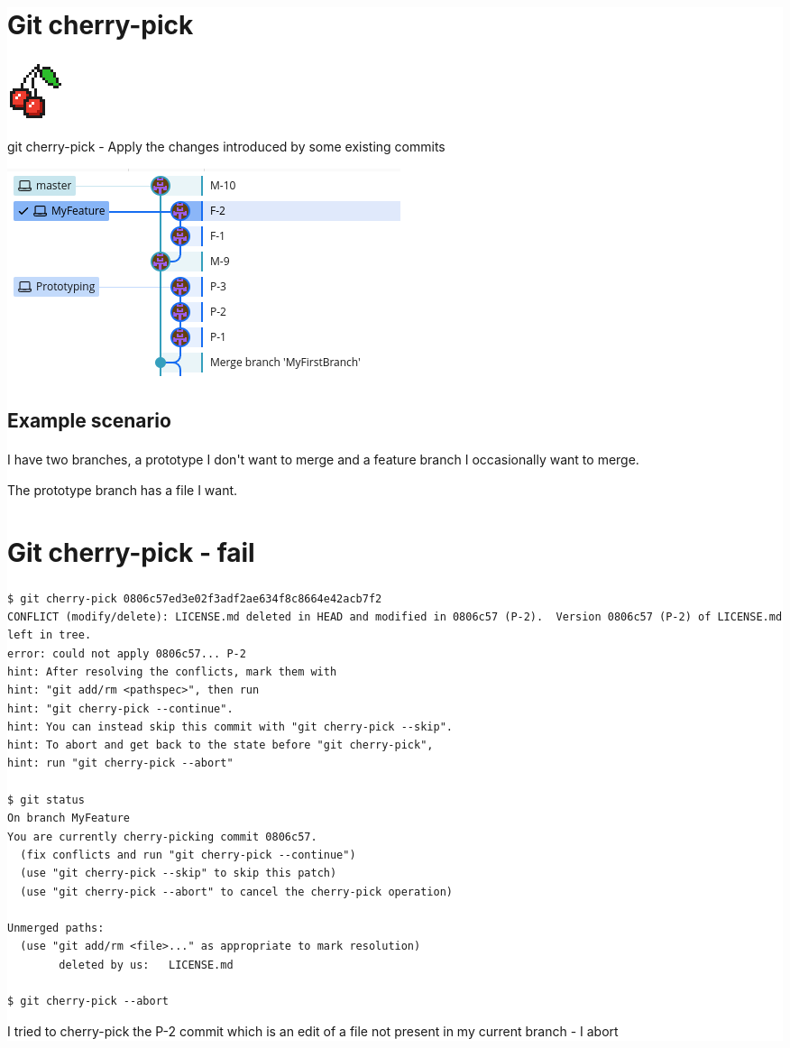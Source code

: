 # Git cherry-pick 

<img src="../resources/images/8-bit-cherry.png" />

git cherry-pick - Apply the changes introduced by some existing commits

<img src="../resources/images/cherry-before.png" />

## Example scenario

I have two branches, a prototype I don't want to merge and a feature branch I occasionally want to merge.

The prototype branch has a file I want.

# Git cherry-pick - fail

```
$ git cherry-pick 0806c57ed3e02f3adf2ae634f8c8664e42acb7f2
CONFLICT (modify/delete): LICENSE.md deleted in HEAD and modified in 0806c57 (P-2).  Version 0806c57 (P-2) of LICENSE.md left in tree.
error: could not apply 0806c57... P-2
hint: After resolving the conflicts, mark them with
hint: "git add/rm <pathspec>", then run
hint: "git cherry-pick --continue".
hint: You can instead skip this commit with "git cherry-pick --skip".
hint: To abort and get back to the state before "git cherry-pick",
hint: run "git cherry-pick --abort"

$ git status
On branch MyFeature
You are currently cherry-picking commit 0806c57.
  (fix conflicts and run "git cherry-pick --continue")
  (use "git cherry-pick --skip" to skip this patch)
  (use "git cherry-pick --abort" to cancel the cherry-pick operation)

Unmerged paths:
  (use "git add/rm <file>..." as appropriate to mark resolution)
        deleted by us:   LICENSE.md

$ git cherry-pick --abort
```
I tried to cherry-pick the P-2 commit which is an edit of a file not present in my current branch - I abort
